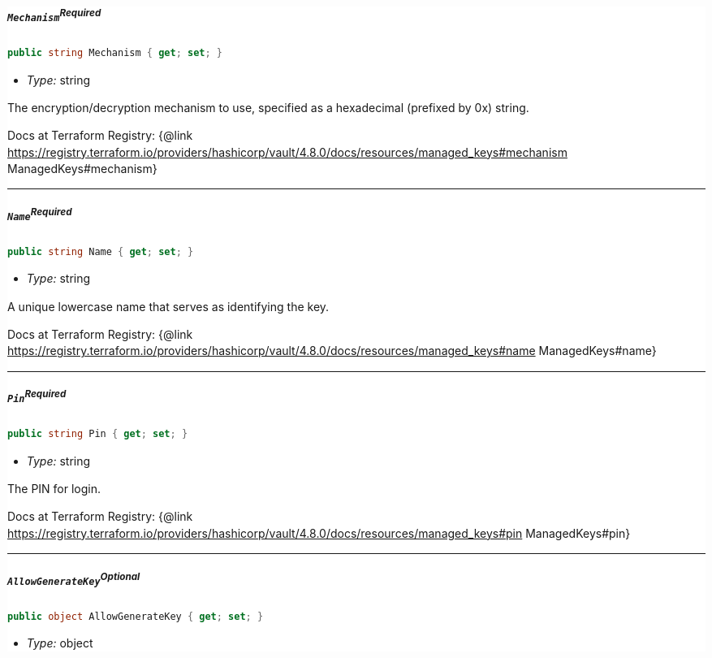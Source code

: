 
##### `Mechanism`<sup>Required</sup> <a name="Mechanism" id="@cdktf/provider-vault.managedKeys.ManagedKeysPkcs.property.mechanism"></a>

```csharp
public string Mechanism { get; set; }
```

- *Type:* string

The encryption/decryption mechanism to use, specified as a hexadecimal (prefixed by 0x) string.

Docs at Terraform Registry: {@link https://registry.terraform.io/providers/hashicorp/vault/4.8.0/docs/resources/managed_keys#mechanism ManagedKeys#mechanism}

---

##### `Name`<sup>Required</sup> <a name="Name" id="@cdktf/provider-vault.managedKeys.ManagedKeysPkcs.property.name"></a>

```csharp
public string Name { get; set; }
```

- *Type:* string

A unique lowercase name that serves as identifying the key.

Docs at Terraform Registry: {@link https://registry.terraform.io/providers/hashicorp/vault/4.8.0/docs/resources/managed_keys#name ManagedKeys#name}

---

##### `Pin`<sup>Required</sup> <a name="Pin" id="@cdktf/provider-vault.managedKeys.ManagedKeysPkcs.property.pin"></a>

```csharp
public string Pin { get; set; }
```

- *Type:* string

The PIN for login.

Docs at Terraform Registry: {@link https://registry.terraform.io/providers/hashicorp/vault/4.8.0/docs/resources/managed_keys#pin ManagedKeys#pin}

---

##### `AllowGenerateKey`<sup>Optional</sup> <a name="AllowGenerateKey" id="@cdktf/provider-vault.managedKeys.ManagedKeysPkcs.property.allowGenerateKey"></a>

```csharp
public object AllowGenerateKey { get; set; }
```

- *Type:* object
